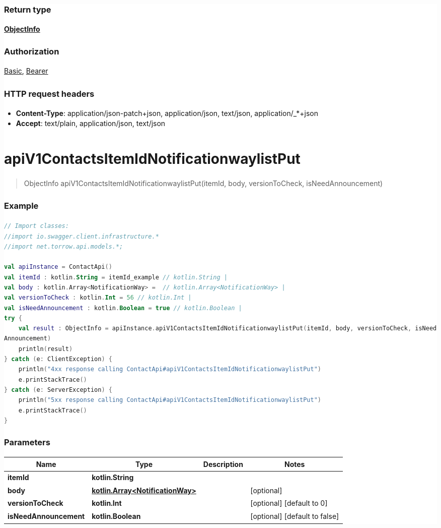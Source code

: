 ### Return type

[**ObjectInfo**](ObjectInfo.md)

### Authorization

[Basic](../README.md#Basic), [Bearer](../README.md#Bearer)

### HTTP request headers

 - **Content-Type**: application/json-patch+json, application/json, text/json, application/_*+json
 - **Accept**: text/plain, application/json, text/json

<a name="apiV1ContactsItemIdNotificationwaylistPut"></a>
# **apiV1ContactsItemIdNotificationwaylistPut**
> ObjectInfo apiV1ContactsItemIdNotificationwaylistPut(itemId, body, versionToCheck, isNeedAnnouncement)



### Example
```kotlin
// Import classes:
//import io.swagger.client.infrastructure.*
//import net.torrow.api.models.*;

val apiInstance = ContactApi()
val itemId : kotlin.String = itemId_example // kotlin.String | 
val body : kotlin.Array<NotificationWay> =  // kotlin.Array<NotificationWay> | 
val versionToCheck : kotlin.Int = 56 // kotlin.Int | 
val isNeedAnnouncement : kotlin.Boolean = true // kotlin.Boolean | 
try {
    val result : ObjectInfo = apiInstance.apiV1ContactsItemIdNotificationwaylistPut(itemId, body, versionToCheck, isNeedAnnouncement)
    println(result)
} catch (e: ClientException) {
    println("4xx response calling ContactApi#apiV1ContactsItemIdNotificationwaylistPut")
    e.printStackTrace()
} catch (e: ServerException) {
    println("5xx response calling ContactApi#apiV1ContactsItemIdNotificationwaylistPut")
    e.printStackTrace()
}
```

### Parameters

Name | Type | Description  | Notes
------------- | ------------- | ------------- | -------------
 **itemId** | **kotlin.String**|  |
 **body** | [**kotlin.Array&lt;NotificationWay&gt;**](NotificationWay.md)|  | [optional]
 **versionToCheck** | **kotlin.Int**|  | [optional] [default to 0]
 **isNeedAnnouncement** | **kotlin.Boolean**|  | [optional] [default to false]
